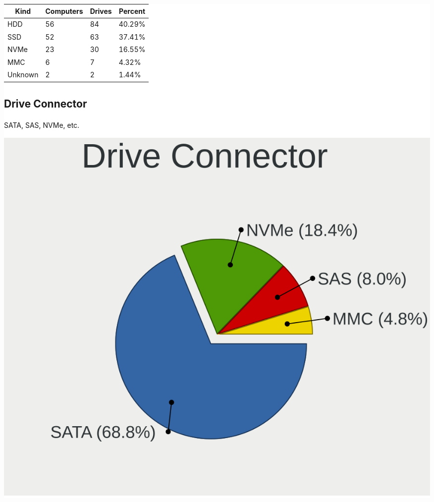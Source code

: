
| Kind    | Computers | Drives | Percent |
|---------|-----------|--------|---------|
| HDD     | 56        | 84     | 40.29%  |
| SSD     | 52        | 63     | 37.41%  |
| NVMe    | 23        | 30     | 16.55%  |
| MMC     | 6         | 7      | 4.32%   |
| Unknown | 2         | 2      | 1.44%   |

Drive Connector
---------------

SATA, SAS, NVMe, etc.

![Drive Connector](./All/images/pie_chart/drive_bus.svg)
